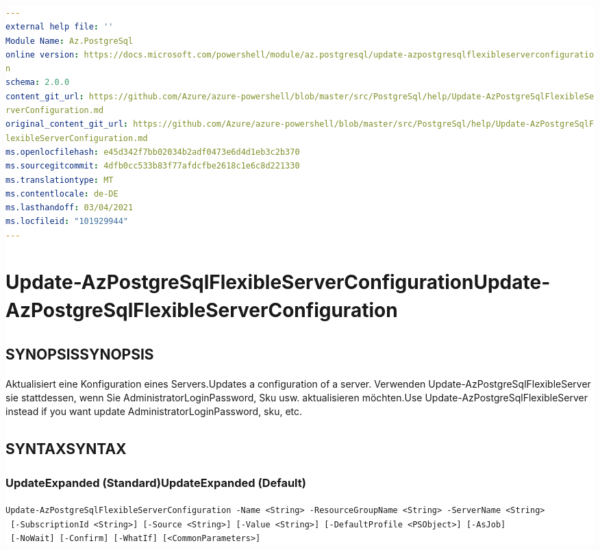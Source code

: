 ```yaml
---
external help file: ''
Module Name: Az.PostgreSql
online version: https://docs.microsoft.com/powershell/module/az.postgresql/update-azpostgresqlflexibleserverconfiguration
schema: 2.0.0
content_git_url: https://github.com/Azure/azure-powershell/blob/master/src/PostgreSql/help/Update-AzPostgreSqlFlexibleServerConfiguration.md
original_content_git_url: https://github.com/Azure/azure-powershell/blob/master/src/PostgreSql/help/Update-AzPostgreSqlFlexibleServerConfiguration.md
ms.openlocfilehash: e45d342f7bb02034b2adf0473e6d4d1eb3c2b370
ms.sourcegitcommit: 4dfb0cc533b83f77afdcfbe2618c1e6c8d221330
ms.translationtype: MT
ms.contentlocale: de-DE
ms.lasthandoff: 03/04/2021
ms.locfileid: "101929944"
---
```

# <span data-ttu-id="f0d08-101">Update-AzPostgreSqlFlexibleServerConfiguration</span><span class="sxs-lookup"><span data-stu-id="f0d08-101">Update-AzPostgreSqlFlexibleServerConfiguration</span></span>

## <span data-ttu-id="f0d08-102">SYNOPSIS</span><span class="sxs-lookup"><span data-stu-id="f0d08-102">SYNOPSIS</span></span>
<span data-ttu-id="f0d08-103">Aktualisiert eine Konfiguration eines Servers.</span><span class="sxs-lookup"><span data-stu-id="f0d08-103">Updates a configuration of a server.</span></span>
<span data-ttu-id="f0d08-104">Verwenden Update-AzPostgreSqlFlexibleServer sie stattdessen, wenn Sie AdministratorLoginPassword, Sku usw. aktualisieren möchten.</span><span class="sxs-lookup"><span data-stu-id="f0d08-104">Use Update-AzPostgreSqlFlexibleServer instead if you want update AdministratorLoginPassword, sku, etc.</span></span>

## <span data-ttu-id="f0d08-105">SYNTAX</span><span class="sxs-lookup"><span data-stu-id="f0d08-105">SYNTAX</span></span>

### <span data-ttu-id="f0d08-106">UpdateExpanded (Standard)</span><span class="sxs-lookup"><span data-stu-id="f0d08-106">UpdateExpanded (Default)</span></span>
```
Update-AzPostgreSqlFlexibleServerConfiguration -Name <String> -ResourceGroupName <String> -ServerName <String>
 [-SubscriptionId <String>] [-Source <String>] [-Value <String>] [-DefaultProfile <PSObject>] [-AsJob]
 [-NoWait] [-Confirm] [-WhatIf] [<CommonParameters>]
```
